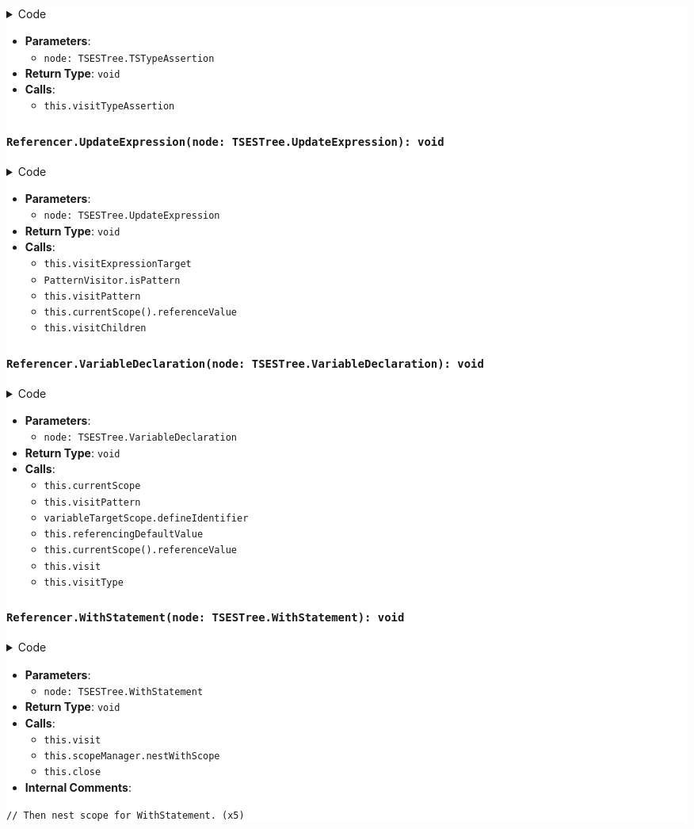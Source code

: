 <details><summary>Code</summary></details>

- **Parameters**:
  - `node: TSESTree.TSTypeAssertion`
- **Return Type**: `void`
- **Calls**:
  - `this.visitTypeAssertion`
### `Referencer.UpdateExpression(node: TSESTree.UpdateExpression): void`

<details><summary>Code</summary></details>

- **Parameters**:
  - `node: TSESTree.UpdateExpression`
- **Return Type**: `void`
- **Calls**:
  - `this.visitExpressionTarget`
  - `PatternVisitor.isPattern`
  - `this.visitPattern`
  - `this.currentScope().referenceValue`
  - `this.visitChildren`
### `Referencer.VariableDeclaration(node: TSESTree.VariableDeclaration): void`

<details><summary>Code</summary></details>

- **Parameters**:
  - `node: TSESTree.VariableDeclaration`
- **Return Type**: `void`
- **Calls**:
  - `this.currentScope`
  - `this.visitPattern`
  - `variableTargetScope.defineIdentifier`
  - `this.referencingDefaultValue`
  - `this.currentScope().referenceValue`
  - `this.visit`
  - `this.visitType`
### `Referencer.WithStatement(node: TSESTree.WithStatement): void`

<details><summary>Code</summary></details>

- **Parameters**:
  - `node: TSESTree.WithStatement`
- **Return Type**: `void`
- **Calls**:
  - `this.visit`
  - `this.scopeManager.nestWithScope`
  - `this.close`
- **Internal Comments**:
```
// Then nest scope for WithStatement. (x5)
```
